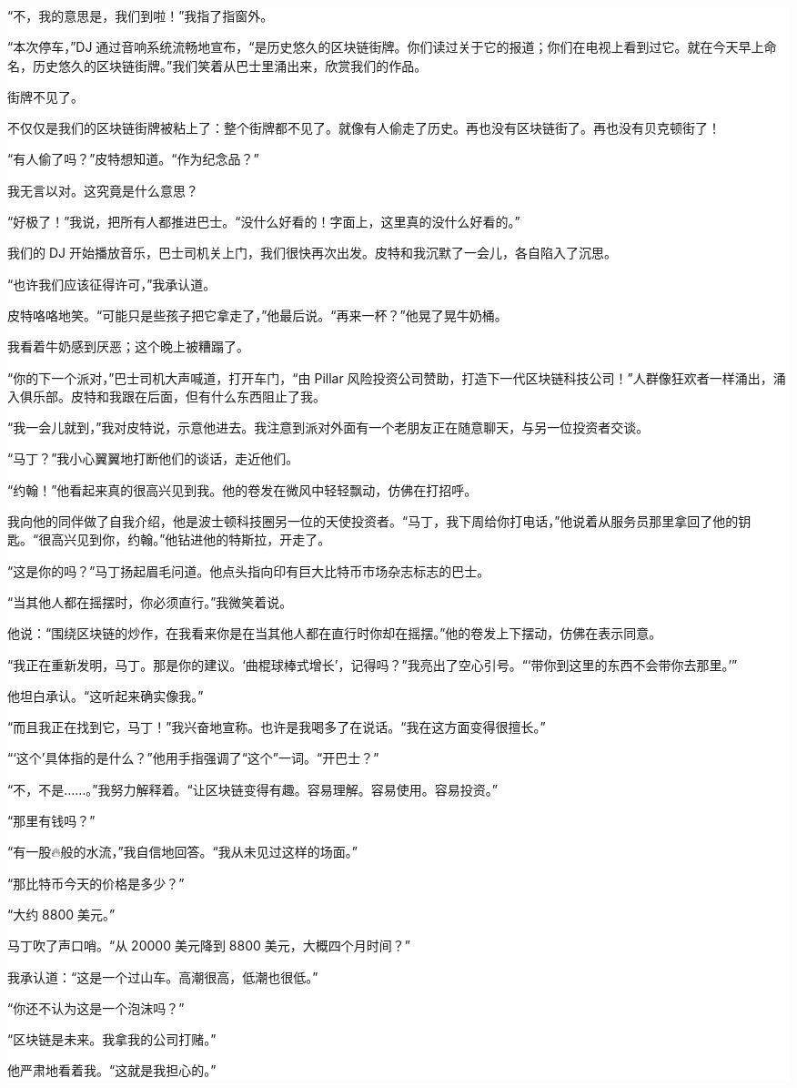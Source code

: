“不，我的意思是，我们到啦！”我指了指窗外。

“本次停车，”DJ 通过音响系统流畅地宣布，“是历史悠久的区块链街牌。你们读过关于它的报道；你们在电视上看到过它。就在今天早上命名，历史悠久的区块链街牌。”我们笑着从巴士里涌出来，欣赏我们的作品。

街牌不见了。

不仅仅是我们的区块链街牌被粘上了：整个街牌都不见了。就像有人偷走了历史。再也没有区块链街了。再也没有贝克顿街了！

“有人偷了吗？”皮特想知道。“作为纪念品？”

我无言以对。这究竟是什么意思？

“好极了！”我说，把所有人都推进巴士。“没什么好看的！字面上，这里真的没什么好看的。”

我们的 DJ 开始播放音乐，巴士司机关上门，我们很快再次出发。皮特和我沉默了一会儿，各自陷入了沉思。

“也许我们应该征得许可，”我承认道。

皮特咯咯地笑。“可能只是些孩子把它拿走了，”他最后说。“再来一杯？”他晃了晃牛奶桶。

我看着牛奶感到厌恶；这个晚上被糟蹋了。

“你的下一个派对，”巴士司机大声喊道，打开车门，“由 Pillar 风险投资公司赞助，打造下一代区块链科技公司！”人群像狂欢者一样涌出，涌入俱乐部。皮特和我跟在后面，但有什么东西阻止了我。

“我一会儿就到，”我对皮特说，示意他进去。我注意到派对外面有一个老朋友正在随意聊天，与另一位投资者交谈。

“马丁？”我小心翼翼地打断他们的谈话，走近他们。

“约翰！”他看起来真的很高兴见到我。他的卷发在微风中轻轻飘动，仿佛在打招呼。

我向他的同伴做了自我介绍，他是波士顿科技圈另一位的天使投资者。“马丁，我下周给你打电话，”他说着从服务员那里拿回了他的钥匙。“很高兴见到你，约翰。”他钻进他的特斯拉，开走了。

“这是你的吗？”马丁扬起眉毛问道。他点头指向印有巨大比特币市场杂志标志的巴士。

“当其他人都在摇摆时，你必须直行。”我微笑着说。

他说：“围绕区块链的炒作，在我看来你是在当其他人都在直行时你却在摇摆。”他的卷发上下摆动，仿佛在表示同意。

“我正在重新发明，马丁。那是你的建议。‘曲棍球棒式增长’，记得吗？”我亮出了空心引号。“‘带你到这里的东西不会带你去那里。’”

他坦白承认。“这听起来确实像我。”

“而且我正在找到它，马丁！”我兴奋地宣称。也许是我喝多了在说话。“我在这方面变得很擅长。”

“‘这个’具体指的是什么？”他用手指强调了“这个”一词。“开巴士？”

“不，不是……。”我努力解释着。“让区块链变得有趣。容易理解。容易使用。容易投资。”

“那里有钱吗？”

“有一股🔥般的水流，”我自信地回答。“我从未见过这样的场面。”

“那比特币今天的价格是多少？”

“大约 8800 美元。”

马丁吹了声口哨。“从 20000 美元降到 8800 美元，大概四个月时间？”

我承认道：“这是一个过山车。高潮很高，低潮也很低。”

“你还不认为这是一个泡沫吗？”

“区块链是未来。我拿我的公司打赌。”

他严肃地看着我。“这就是我担心的。”
